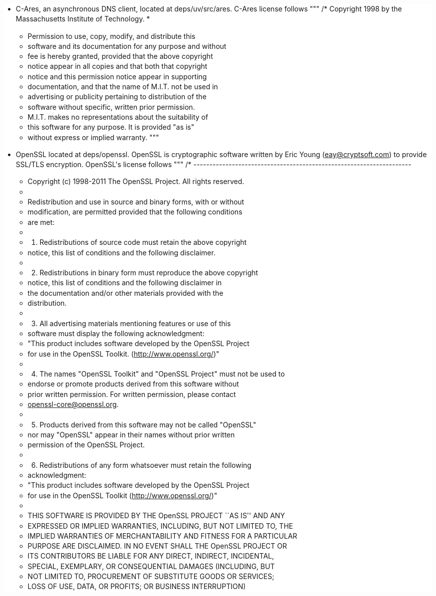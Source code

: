 - C-Ares, an asynchronous DNS client, located at deps/uv/src/ares. C-Ares license
  follows
  """
    /* Copyright 1998 by the Massachusetts Institute of Technology.
     *
     * Permission to use, copy, modify, and distribute this
     * software and its documentation for any purpose and without
     * fee is hereby granted, provided that the above copyright
     * notice appear in all copies and that both that copyright
     * notice and this permission notice appear in supporting
     * documentation, and that the name of M.I.T. not be used in
     * advertising or publicity pertaining to distribution of the
     * software without specific, written prior permission.
     * M.I.T. makes no representations about the suitability of
     * this software for any purpose.  It is provided "as is"
     * without express or implied warranty.
  """

- OpenSSL located at deps/openssl. OpenSSL is cryptographic software written
  by Eric Young (eay@cryptsoft.com) to provide SSL/TLS encryption. OpenSSL's
  license follows
  """
    /* --------------------------------------------------------------------
     * Copyright (c) 1998-2011 The OpenSSL Project.  All rights reserved.
     *
     * Redistribution and use in source and binary forms, with or without
     * modification, are permitted provided that the following conditions
     * are met:
     *
     * 1. Redistributions of source code must retain the above copyright
     *    notice, this list of conditions and the following disclaimer. 
     *
     * 2. Redistributions in binary form must reproduce the above copyright
     *    notice, this list of conditions and the following disclaimer in
     *    the documentation and/or other materials provided with the
     *    distribution.
     *
     * 3. All advertising materials mentioning features or use of this
     *    software must display the following acknowledgment:
     *    "This product includes software developed by the OpenSSL Project
     *    for use in the OpenSSL Toolkit. (http://www.openssl.org/)"
     *
     * 4. The names "OpenSSL Toolkit" and "OpenSSL Project" must not be used to
     *    endorse or promote products derived from this software without
     *    prior written permission. For written permission, please contact
     *    openssl-core@openssl.org.
     *
     * 5. Products derived from this software may not be called "OpenSSL"
     *    nor may "OpenSSL" appear in their names without prior written
     *    permission of the OpenSSL Project.
     *
     * 6. Redistributions of any form whatsoever must retain the following
     *    acknowledgment:
     *    "This product includes software developed by the OpenSSL Project
     *    for use in the OpenSSL Toolkit (http://www.openssl.org/)"
     *
     * THIS SOFTWARE IS PROVIDED BY THE OpenSSL PROJECT ``AS IS'' AND ANY
     * EXPRESSED OR IMPLIED WARRANTIES, INCLUDING, BUT NOT LIMITED TO, THE
     * IMPLIED WARRANTIES OF MERCHANTABILITY AND FITNESS FOR A PARTICULAR
     * PURPOSE ARE DISCLAIMED.  IN NO EVENT SHALL THE OpenSSL PROJECT OR
     * ITS CONTRIBUTORS BE LIABLE FOR ANY DIRECT, INDIRECT, INCIDENTAL,
     * SPECIAL, EXEMPLARY, OR CONSEQUENTIAL DAMAGES (INCLUDING, BUT
     * NOT LIMITED TO, PROCUREMENT OF SUBSTITUTE GOODS OR SERVICES;
     * LOSS OF USE, DATA, OR PROFITS; OR BUSINESS INTERRUPTION)